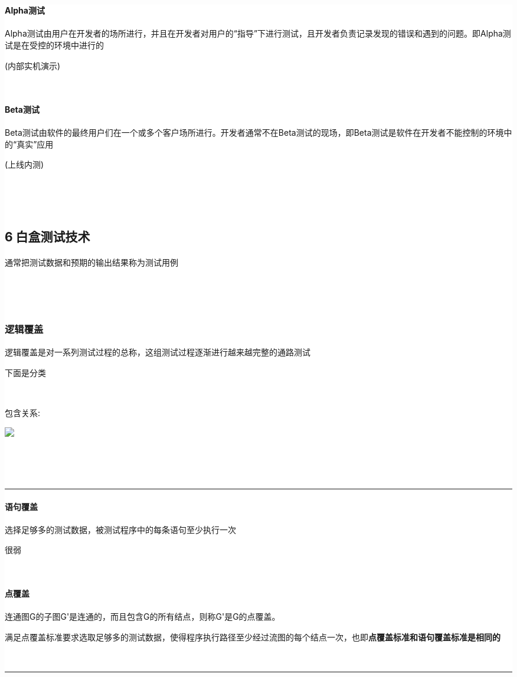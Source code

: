 #### Alpha测试

Alpha测试由用户在开发者的场所进行，并且在开发者对用户的“指导”下进行测试，且开发者负责记录发现的错误和遇到的问题。即Alpha测试是在受控的环境中进行的

(内部实机演示)

‍

#### Beta测试

Beta测试由软件的最终用户们在一个或多个客户场所进行。开发者通常不在Beta测试的现场，即Beta测试是软件在开发者不能控制的环境中的“真实”应用

(上线内测)

‍

‍

## 6 白盒测试技术

通常把测试数据和预期的输出结果称为测试用例

‍

‍

### 逻辑覆盖

逻辑覆盖是对一系列测试过程的总称，这组测试过程逐渐进行越来越完整的通路测试

下面是分类

‍

包含关系:

​![](https://img-blog.csdnimg.cn/20200513115741958.png?x-oss-process=image/watermark,type_ZmFuZ3poZW5naGVpdGk,shadow_10,text_aHR0cHM6Ly9ibG9nLmNzZG4ubmV0L2JhaXNodWluaXlhb251bGlh,size_16,color_FFFFFF,t_70#pic_center)​

‍

‍

---

#### 语句覆盖

选择足够多的测试数据，被测试程序中的每条语句至少执行一次

很弱

‍

#### 点覆盖

连通图G的子图G'是连通的，而且包含G的所有结点，则称G'是G的点覆盖。

满足点覆盖标准要求选取足够多的测试数据，使得程序执行路径至少经过流图的每个结点一次，也即**点覆盖标准和语句覆盖标准是相同的**

‍

---